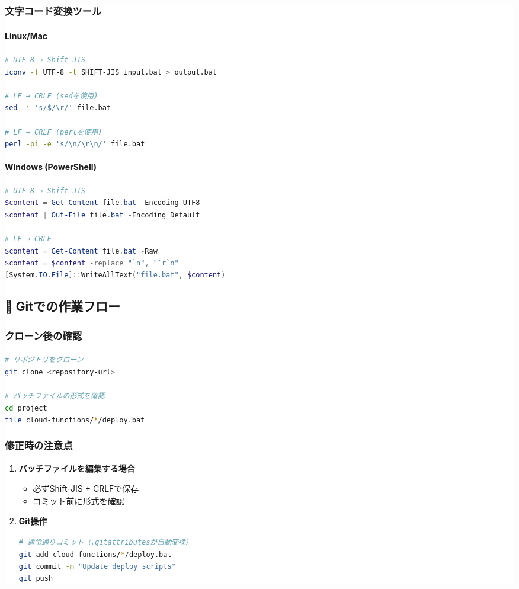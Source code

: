 ### 文字コード変換ツール

#### Linux/Mac

```bash
# UTF-8 → Shift-JIS
iconv -f UTF-8 -t SHIFT-JIS input.bat > output.bat

# LF → CRLF (sedを使用)
sed -i 's/$/\r/' file.bat

# LF → CRLF (perlを使用)
perl -pi -e 's/\n/\r\n/' file.bat
```

#### Windows (PowerShell)

```powershell
# UTF-8 → Shift-JIS
$content = Get-Content file.bat -Encoding UTF8
$content | Out-File file.bat -Encoding Default

# LF → CRLF
$content = Get-Content file.bat -Raw
$content = $content -replace "`n", "`r`n"
[System.IO.File]::WriteAllText("file.bat", $content)
```

## 🔄 Gitでの作業フロー

### クローン後の確認

```bash
# リポジトリをクローン
git clone <repository-url>

# バッチファイルの形式を確認
cd project
file cloud-functions/*/deploy.bat
```

### 修正時の注意点

1. **バッチファイルを編集する場合**
   - 必ずShift-JIS + CRLFで保存
   - コミット前に形式を確認

2. **Git操作**
   ```bash
   # 通常通りコミット（.gitattributesが自動変換）
   git add cloud-functions/*/deploy.bat
   git commit -m "Update deploy scripts"
   git push
   ```
